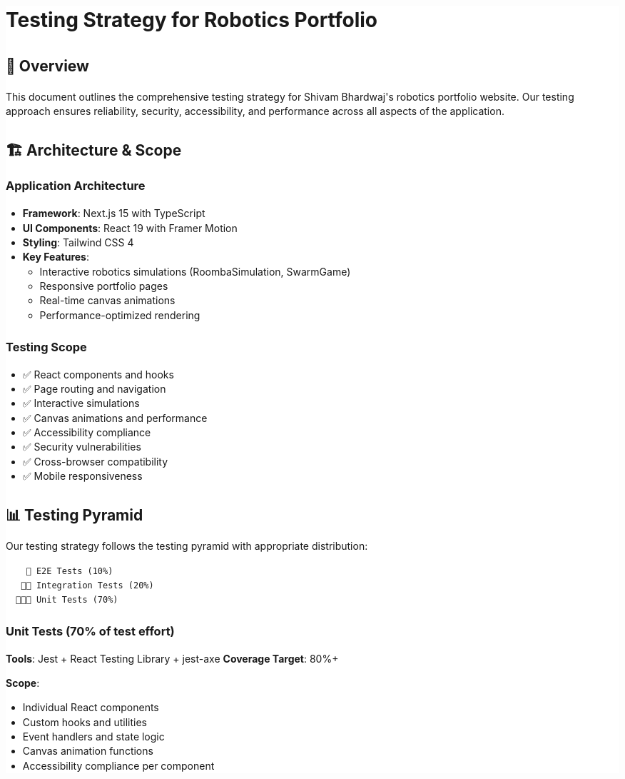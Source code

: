 # Testing Strategy for Robotics Portfolio

## 🎯 Overview

This document outlines the comprehensive testing strategy for Shivam Bhardwaj's robotics portfolio website. Our testing approach ensures reliability, security, accessibility, and performance across all aspects of the application.

## 🏗️ Architecture & Scope

### Application Architecture
- **Framework**: Next.js 15 with TypeScript
- **UI Components**: React 19 with Framer Motion
- **Styling**: Tailwind CSS 4
- **Key Features**: 
  - Interactive robotics simulations (RoombaSimulation, SwarmGame)
  - Responsive portfolio pages
  - Real-time canvas animations
  - Performance-optimized rendering

### Testing Scope
- ✅ React components and hooks
- ✅ Page routing and navigation
- ✅ Interactive simulations
- ✅ Canvas animations and performance
- ✅ Accessibility compliance
- ✅ Security vulnerabilities
- ✅ Cross-browser compatibility
- ✅ Mobile responsiveness

## 📊 Testing Pyramid

Our testing strategy follows the testing pyramid with appropriate distribution:

```
    🔺 E2E Tests (10%)
   🔺🔺 Integration Tests (20%)
  🔺🔺🔺 Unit Tests (70%)
```

### Unit Tests (70% of test effort)
**Tools**: Jest + React Testing Library + jest-axe
**Coverage Target**: 80%+

**Scope**:
- Individual React components
- Custom hooks and utilities
- Event handlers and state logic
- Canvas animation functions
- Accessibility compliance per component
